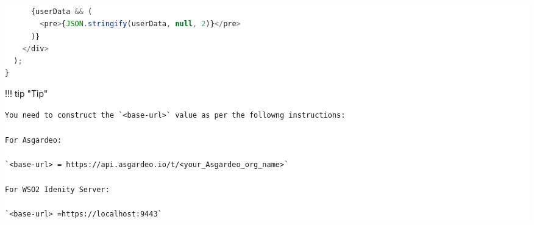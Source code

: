 ```javascript
      {userData && (
        <pre>{JSON.stringify(userData, null, 2)}</pre>
      )}
    </div>
  );
}
```

!!! tip "Tip"

    You need to construct the `<base-url>` value as per the followng instructions: 

    For Asgardeo: 

    `<base-url> = https://api.asgardeo.io/t/<your_Asgardeo_org_name>`

    For WSO2 Idenity Server: 

    `<base-url> =https://localhost:9443`
